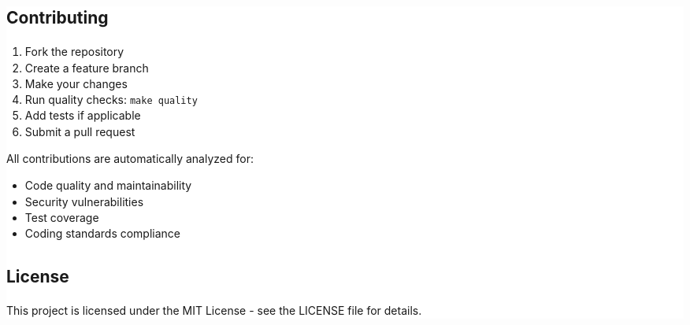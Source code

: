 ## Contributing

1. Fork the repository
2. Create a feature branch
3. Make your changes
4. Run quality checks: `make quality`
5. Add tests if applicable
6. Submit a pull request

All contributions are automatically analyzed for:
- Code quality and maintainability
- Security vulnerabilities
- Test coverage
- Coding standards compliance

## License

This project is licensed under the MIT License - see the LICENSE file for details.
